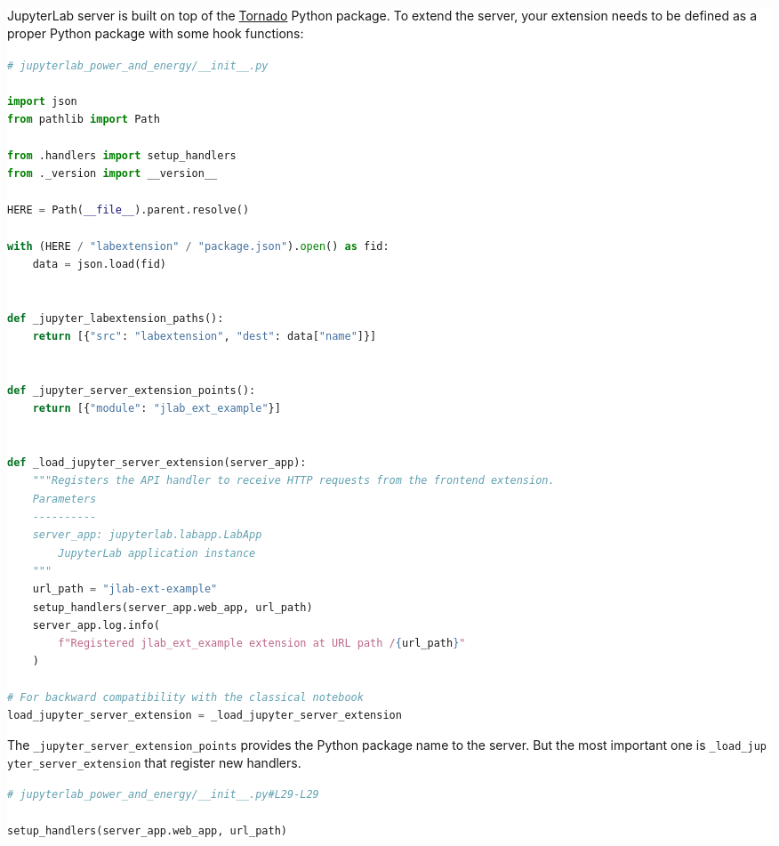 JupyterLab server is built on top of the [Tornado](https://tornadoweb.org/en/stable/guide.html) Python package. To extend the server,
your extension needs to be defined as a proper Python package with some hook functions:

```py
# jupyterlab_power_and_energy/__init__.py

import json
from pathlib import Path

from .handlers import setup_handlers
from ._version import __version__

HERE = Path(__file__).parent.resolve()

with (HERE / "labextension" / "package.json").open() as fid:
    data = json.load(fid)


def _jupyter_labextension_paths():
    return [{"src": "labextension", "dest": data["name"]}]


def _jupyter_server_extension_points():
    return [{"module": "jlab_ext_example"}]


def _load_jupyter_server_extension(server_app):
    """Registers the API handler to receive HTTP requests from the frontend extension.
    Parameters
    ----------
    server_app: jupyterlab.labapp.LabApp
        JupyterLab application instance
    """
    url_path = "jlab-ext-example"
    setup_handlers(server_app.web_app, url_path)
    server_app.log.info(
        f"Registered jlab_ext_example extension at URL path /{url_path}"
    )

# For backward compatibility with the classical notebook
load_jupyter_server_extension = _load_jupyter_server_extension

```

The `_jupyter_server_extension_points` provides the Python package name
to the server. But the most important one is `_load_jupyter_server_extension`
that register new handlers.

```py
# jupyterlab_power_and_energy/__init__.py#L29-L29

setup_handlers(server_app.web_app, url_path)
```
